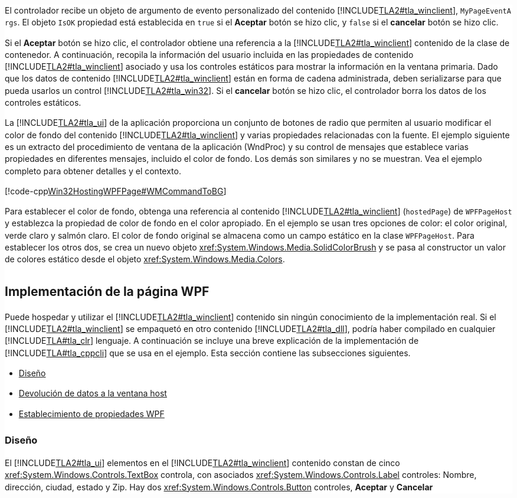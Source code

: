  El controlador recibe un objeto de argumento de evento personalizado del contenido [!INCLUDE[TLA2#tla_winclient](../../../../includes/tla2sharptla-winclient-md.md)], `MyPageEventArgs`. El objeto `IsOK` propiedad está establecida en `true` si el **Aceptar** botón se hizo clic, y `false` si el **cancelar** botón se hizo clic.

 Si el **Aceptar** botón se hizo clic, el controlador obtiene una referencia a la [!INCLUDE[TLA2#tla_winclient](../../../../includes/tla2sharptla-winclient-md.md)] contenido de la clase de contenedor. A continuación, recopila la información del usuario incluida en las propiedades de contenido [!INCLUDE[TLA2#tla_winclient](../../../../includes/tla2sharptla-winclient-md.md)] asociado y usa los controles estáticos para mostrar la información en la ventana primaria. Dado que los datos de contenido [!INCLUDE[TLA2#tla_winclient](../../../../includes/tla2sharptla-winclient-md.md)] están en forma de cadena administrada, deben serializarse para que pueda usarlos un control [!INCLUDE[TLA2#tla_win32](../../../../includes/tla2sharptla-win32-md.md)]. Si el **cancelar** botón se hizo clic, el controlador borra los datos de los controles estáticos.

 La [!INCLUDE[TLA2#tla_ui](../../../../includes/tla2sharptla-ui-md.md)] de la aplicación proporciona un conjunto de botones de radio que permiten al usuario modificar el color de fondo del contenido [!INCLUDE[TLA2#tla_winclient](../../../../includes/tla2sharptla-winclient-md.md)] y varias propiedades relacionadas con la fuente. El ejemplo siguiente es un extracto del procedimiento de ventana de la aplicación (WndProc) y su control de mensajes que establece varias propiedades en diferentes mensajes, incluido el color de fondo. Los demás son similares y no se muestran. Vea el ejemplo completo para obtener detalles y el contexto.

 [!code-cpp[Win32HostingWPFPage#WMCommandToBG](~/samples/snippets/cpp/VS_Snippets_Wpf/Win32HostingWPFPage/CPP/Win32HostingWPFPage.cpp#wmcommandtobg)]

 Para establecer el color de fondo, obtenga una referencia al contenido [!INCLUDE[TLA2#tla_winclient](../../../../includes/tla2sharptla-winclient-md.md)] (`hostedPage`) de `WPFPageHost` y establezca la propiedad de color de fondo en el color apropiado. En el ejemplo se usan tres opciones de color: el color original, verde claro y salmón claro. El color de fondo original se almacena como un campo estático en la clase `WPFPageHost`. Para establecer los otros dos, se crea un nuevo objeto <xref:System.Windows.Media.SolidColorBrush> y se pasa al constructor un valor de colores estático desde el objeto <xref:System.Windows.Media.Colors>.

<a name="implementing_the_wpf_page"></a>
## <a name="implementing-the-wpf-page"></a>Implementación de la página WPF
 Puede hospedar y utilizar el [!INCLUDE[TLA2#tla_winclient](../../../../includes/tla2sharptla-winclient-md.md)] contenido sin ningún conocimiento de la implementación real. Si el [!INCLUDE[TLA2#tla_winclient](../../../../includes/tla2sharptla-winclient-md.md)] se empaquetó en otro contenido [!INCLUDE[TLA2#tla_dll](../../../../includes/tla2sharptla-dll-md.md)], podría haber compilado en cualquier [!INCLUDE[TLA#tla_clr](../../../../includes/tlasharptla-clr-md.md)] lenguaje. A continuación se incluye una breve explicación de la implementación de [!INCLUDE[TLA#tla_cppcli](../../../../includes/tlasharptla-cppcli-md.md)] que se usa en el ejemplo. Esta sección contiene las subsecciones siguientes.

<a name="autoNestedSectionsOUTLINE2"></a>
-   [Diseño](#page_layout)

-   [Devolución de datos a la ventana host](#returning_data_to_window)

-   [Establecimiento de propiedades WPF](#set_page_properties)

<a name="page_layout"></a>
### <a name="layout"></a>Diseño
 El [!INCLUDE[TLA2#tla_ui](../../../../includes/tla2sharptla-ui-md.md)] elementos en el [!INCLUDE[TLA2#tla_winclient](../../../../includes/tla2sharptla-winclient-md.md)] contenido constan de cinco <xref:System.Windows.Controls.TextBox> controla, con asociados <xref:System.Windows.Controls.Label> controles: Nombre, dirección, ciudad, estado y Zip. Hay dos <xref:System.Windows.Controls.Button> controles, **Aceptar** y **Cancelar**
